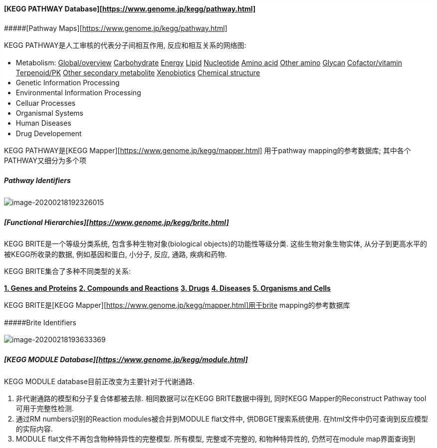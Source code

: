 #### [KEGG PATHWAY Database][https://www.genome.jp/kegg/pathway.html]

#####[Pathway Maps][https://www.genome.jp/kegg/pathway.html]

KEGG PATHWAY是人工审核的代表分子间相互作用, 反应和相互关系的网络图:

* Metabolism: [Global/overview](https://www.genome.jp/kegg/pathway.html#global)  [Carbohydrate](https://www.genome.jp/kegg/pathway.html#carbohydrate)  [Energy](https://www.genome.jp/kegg/pathway.html#energy)  [Lipid](https://www.genome.jp/kegg/pathway.html#lipid)  [Nucleotide](https://www.genome.jp/kegg/pathway.html#nucleotide)  [Amino acid](https://www.genome.jp/kegg/pathway.html#amino)  [Other amino](https://www.genome.jp/kegg/pathway.html#other)  [Glycan](https://www.genome.jp/kegg/pathway.html#glycan)  [Cofactor/vitamin](https://www.genome.jp/kegg/pathway.html#cofactor)  [Terpenoid/PK](https://www.genome.jp/kegg/pathway.html#pk)  [Other secondary metabolite](https://www.genome.jp/kegg/pathway.html#secondary)  [Xenobiotics](https://www.genome.jp/kegg/pathway.html#xenobiotics)  [Chemical structure](https://www.genome.jp/kegg/pathway.html#chemical) 
* Genetic Information Processing
* Environmental Information Processing
* Celluar Processes
* Organismal Systems
* Human Diseases
* Drug Developement

KEGG PATHWAY是[KEGG Mapper][https://www.genome.jp/kegg/mapper.html] 用于pathway mapping的参考数据库; 其中各个PATHWAY又细分为多个项

##### Pathway Identifiers

![image-20200218192326015](https://tva1.sinaimg.cn/large/0082zybpgy1gc0rxzhb7ej313m0duadb.jpg)

##### [Functional Hierarchies][https://www.genome.jp/kegg/brite.html]

KEGG BRITE是一个等级分类系统, 包含多种生物对象(biological objects)的功能性等级分类. 这些生物对象生物实体, 从分子到更高水平的被KEGG所收录的数据, 例如基因和蛋白, 小分子, 反应, 通路, 疾病和药物.

KEGG BRITE集合了多种不同类型的关系:

[**1. Genes and Proteins**](https://www.genome.jp/kegg/brite.html#gene)
[**2. Compounds and Reactions**](https://www.genome.jp/kegg/brite.html#compound)
[**3. Drugs**](https://www.genome.jp/kegg/brite.html#drug)
[**4. Diseases**](https://www.genome.jp/kegg/brite.html#disease)
[**5. Organisms and Cells**](https://www.genome.jp/kegg/brite.html#organism)

KEGG BRITE是[KEGG Mapper][https://www.genome.jp/kegg/mapper.html]用于brite mapping的参考数据库

#####Brite Identifiers

![image-20200218193633369](https://tva1.sinaimg.cn/large/0082zybpgy1gc0sbn0qyfj313g06iabj.jpg)

##### [KEGG MODULE Database][https://www.genome.jp/kegg/module.html]

KEGG MODULE database目前正改变为主要针对于代谢通路.

1. 非代谢通路的模型和分子复合体都被去除. 相同数据可以在KEGG BRITE数据中得到, 同时KEGG Mapper的Reconstruct Pathway tool可用于完整性检测.
2. 通过RM numbers识别的Reaction modules被合并到MODULE flat文件中, 供DBGET搜索系统使用. 在html文件中仍可查询到反应模型的实际内容.
3. MODULE flat文件不再包含物种特异性的完整模型. 所有模型, 完整或不完整的, 和物种特异性的, 仍然可在module map界面查询到

